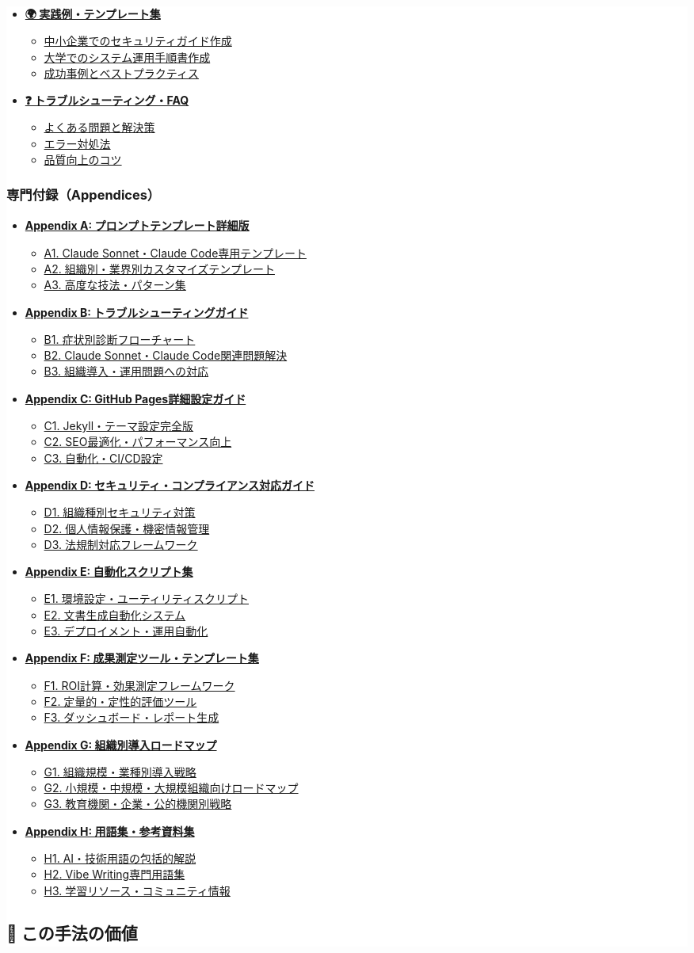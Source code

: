- [**🌍 実践例・テンプレート集**](./real-world-examples.md)
  - [中小企業でのセキュリティガイド作成](./real-world-examples.md#-事例1中小企業でのmicrosoft-teams-セキュリティガイド作成)
  - [大学でのシステム運用手順書作成](./real-world-examples.md#-事例2大学でのクラウドサービス運用手順書作成)
  - [成功事例とベストプラクティス](./real-world-examples.md#-共通成功要因分析)

- [**❓ トラブルシューティング・FAQ**](./troubleshooting-faq.md)
  - [よくある問題と解決策](./troubleshooting-faq.md#よくある質問)
  - [エラー対処法](./troubleshooting-faq.md#技術的な問題)
  - [品質向上のコツ](./troubleshooting-faq.md#品質向上に関する質問)

### 専門付録（Appendices）

- [**Appendix A: プロンプトテンプレート詳細版**](./appendix-a-prompt-templates.md)
  - [A1. Claude Sonnet・Claude Code専用テンプレート](./appendix-a-prompt-templates.md#part-1-claude-sonnet専用テンプレート)
  - [A2. 組織別・業界別カスタマイズテンプレート](./appendix-a-prompt-templates.md#part-3-組織別カスタマイズテンプレート)
  - [A3. 高度な技法・パターン集](./appendix-a-prompt-templates.md#part-4-高度なプロンプト技法)

- [**Appendix B: トラブルシューティングガイド**](./appendix-b-troubleshooting.md)
  - [B1. 症状別診断フローチャート](./appendix-b-troubleshooting.md#part-1-基本的な診断フローチャート)
  - [B2. Claude Sonnet・Claude Code関連問題解決](./appendix-b-troubleshooting.md#part-2-claude関連トラブルシューティング)
  - [B3. 組織導入・運用問題への対応](./appendix-b-troubleshooting.md#part-3-組織導入に関するトラブルシューティング)

- [**Appendix C: GitHub Pages詳細設定ガイド**](./appendix-c-github-pages.md)
  - [C1. Jekyll・テーマ設定完全版](./appendix-c-github-pages.md#part-1-jekyll基本設定)
  - [C2. SEO最適化・パフォーマンス向上](./appendix-c-github-pages.md#part-2-高度なカスタマイズ)
  - [C3. 自動化・CI/CD設定](./appendix-c-github-pages.md#part-3-自動化とci/cd)

- [**Appendix D: セキュリティ・コンプライアンス対応ガイド**](./appendix-d-security-compliance.md)
  - [D1. 組織種別セキュリティ対策](./appendix-d-security-compliance.md#part-1-組織種別セキュリティフレームワーク)
  - [D2. 個人情報保護・機密情報管理](./appendix-d-security-compliance.md#part-2-データプライバシー・機密情報管理)
  - [D3. 法規制対応フレームワーク](./appendix-d-security-compliance.md#part-3-コンプライアンス管理)

- [**Appendix E: 自動化スクリプト集**](./appendix-e-automation-scripts.md)
  - [E1. 環境設定・ユーティリティスクリプト](./appendix-e-automation-scripts.md#part-1-基本ユーティリティスクリプト)
  - [E2. 文書生成自動化システム](./appendix-e-automation-scripts.md#part-2-ai統合スクリプト)
  - [E3. デプロイメント・運用自動化](./appendix-e-automation-scripts.md#part-3-運用・デプロイメントスクリプト)

- [**Appendix F: 成果測定ツール・テンプレート集**](./appendix-f-measurement-tools.md)
  - [F1. ROI計算・効果測定フレームワーク](./appendix-f-measurement-tools.md#part-1-基本的な成果測定フレームワーク)
  - [F2. 定量的・定性的評価ツール](./appendix-f-measurement-tools.md#part-2-定性的評価ツール)
  - [F3. ダッシュボード・レポート生成](./appendix-f-measurement-tools.md#part-4-レポート生成・可視化ツール)

- [**Appendix G: 組織別導入ロードマップ**](./appendix-g-implementation-roadmaps.md)
  - [G1. 組織規模・業種別導入戦略](./appendix-g-implementation-roadmaps.md#part-1-組織分類・評価フレームワーク)
  - [G2. 小規模・中規模・大規模組織向けロードマップ](./appendix-g-implementation-roadmaps.md#part-2-組織規模別ロードマップ)
  - [G3. 教育機関・企業・公的機関別戦略](./appendix-g-implementation-roadmaps.md#part-3-業界別特化ロードマップ)

- [**Appendix H: 用語集・参考資料集**](./appendix-h-glossary-references.md)
  - [H1. AI・技術用語の包括的解説](./appendix-h-glossary-references.md#part-1-基本用語集)
  - [H2. Vibe Writing専門用語集](./appendix-h-glossary-references.md#part-2-技術・ツール用語集)
  - [H3. 学習リソース・コミュニティ情報](./appendix-h-glossary-references.md#part-4-参考資料・学習リソース)

## 🌟 この手法の価値
